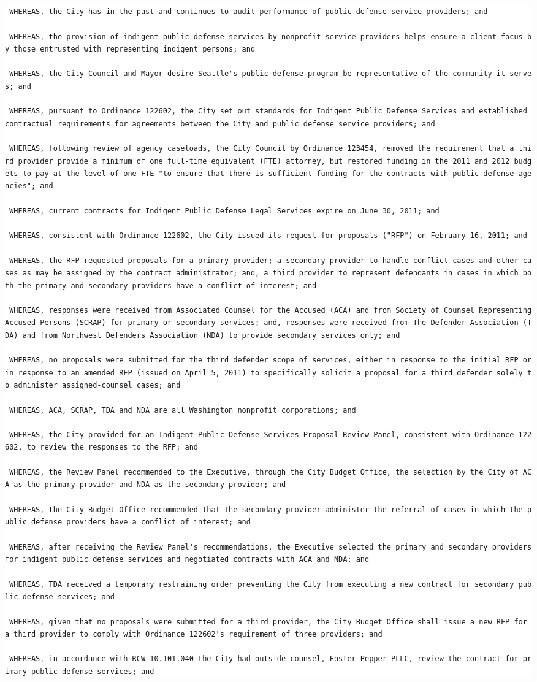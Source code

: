 ```
 WHEREAS, the City has in the past and continues to audit performance of public defense service providers; and

 WHEREAS, the provision of indigent public defense services by nonprofit service providers helps ensure a client focus by those entrusted with representing indigent persons; and

 WHEREAS, the City Council and Mayor desire Seattle's public defense program be representative of the community it serves; and

 WHEREAS, pursuant to Ordinance 122602, the City set out standards for Indigent Public Defense Services and established contractual requirements for agreements between the City and public defense service providers; and

 WHEREAS, following review of agency caseloads, the City Council by Ordinance 123454, removed the requirement that a third provider provide a minimum of one full-time equivalent (FTE) attorney, but restored funding in the 2011 and 2012 budgets to pay at the level of one FTE "to ensure that there is sufficient funding for the contracts with public defense agencies"; and

 WHEREAS, current contracts for Indigent Public Defense Legal Services expire on June 30, 2011; and

 WHEREAS, consistent with Ordinance 122602, the City issued its request for proposals ("RFP") on February 16, 2011; and

 WHEREAS, the RFP requested proposals for a primary provider; a secondary provider to handle conflict cases and other cases as may be assigned by the contract administrator; and, a third provider to represent defendants in cases in which both the primary and secondary providers have a conflict of interest; and

 WHEREAS, responses were received from Associated Counsel for the Accused (ACA) and from Society of Counsel Representing Accused Persons (SCRAP) for primary or secondary services; and, responses were received from The Defender Association (TDA) and from Northwest Defenders Association (NDA) to provide secondary services only; and

 WHEREAS, no proposals were submitted for the third defender scope of services, either in response to the initial RFP or in response to an amended RFP (issued on April 5, 2011) to specifically solicit a proposal for a third defender solely to administer assigned-counsel cases; and

 WHEREAS, ACA, SCRAP, TDA and NDA are all Washington nonprofit corporations; and

 WHEREAS, the City provided for an Indigent Public Defense Services Proposal Review Panel, consistent with Ordinance 122602, to review the responses to the RFP; and

 WHEREAS, the Review Panel recommended to the Executive, through the City Budget Office, the selection by the City of ACA as the primary provider and NDA as the secondary provider; and

 WHEREAS, the City Budget Office recommended that the secondary provider administer the referral of cases in which the public defense providers have a conflict of interest; and

 WHEREAS, after receiving the Review Panel's recommendations, the Executive selected the primary and secondary providers for indigent public defense services and negotiated contracts with ACA and NDA; and

 WHEREAS, TDA received a temporary restraining order preventing the City from executing a new contract for secondary public defense services; and

 WHEREAS, given that no proposals were submitted for a third provider, the City Budget Office shall issue a new RFP for a third provider to comply with Ordinance 122602's requirement of three providers; and

 WHEREAS, in accordance with RCW 10.101.040 the City had outside counsel, Foster Pepper PLLC, review the contract for primary public defense services; and

```